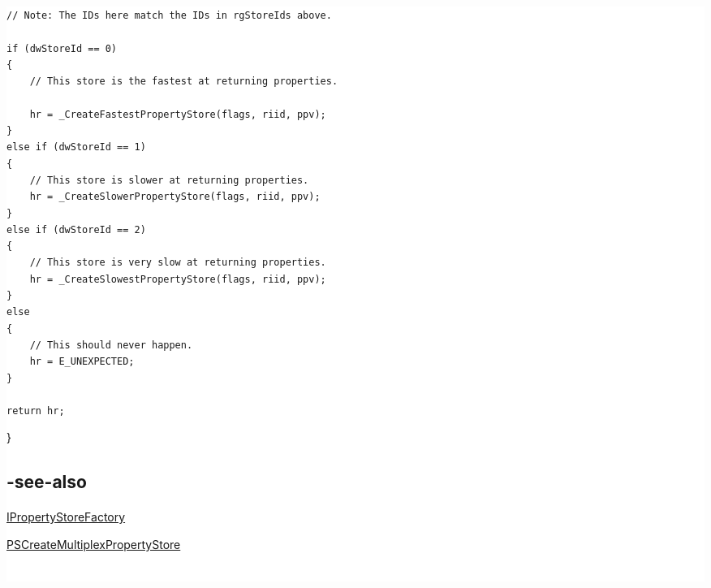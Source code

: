     // Note: The IDs here match the IDs in rgStoreIds above.

    if (dwStoreId == 0)
    {
        // This store is the fastest at returning properties.

        hr = _CreateFastestPropertyStore(flags, riid, ppv);
    }
    else if (dwStoreId == 1)
    {
        // This store is slower at returning properties.
        hr = _CreateSlowerPropertyStore(flags, riid, ppv);
    }
    else if (dwStoreId == 2)
    {
        // This store is very slow at returning properties.
        hr = _CreateSlowestPropertyStore(flags, riid, ppv);
    }
    else
    {
        // This should never happen.
        hr = E_UNEXPECTED;
    }
    
    return hr;
}</pre>
</td>
</tr>
</table></span></div>



## -see-also




<a href="shell.IPropertyStoreFactory">IPropertyStoreFactory</a>



<a href="shell.PSCreateMultiplexPropertyStore">PSCreateMultiplexPropertyStore</a>
 

 

